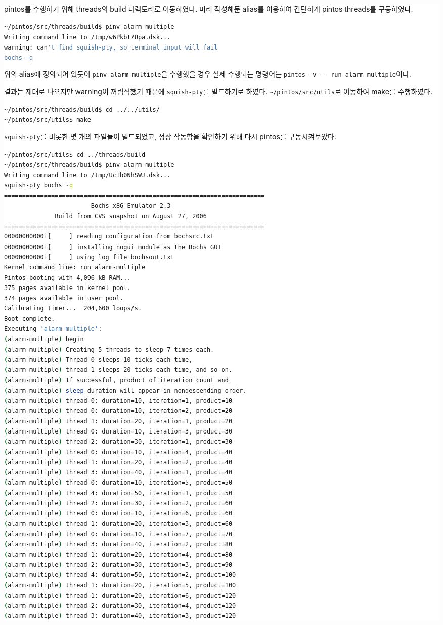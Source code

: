 pintos를 수행하기 위해 threads의 build 디렉토리로 이동하였다. 미리 작성해둔 alias를 이용하여 간단하게 pintos threads를 구동하였다.

```bash
~/pintos/src/threads/build$ pinv alarm-multiple
Writing command line to /tmp/w6Pkbt7Upa.dsk...
warning: can't find squish-pty, so terminal input will fail
bochs –q
```

위의 alias에 정의되어 있듯이 `pinv alarm-multiple`을 수행했을 경우 실제 수행되는 명령어는 `pintos –v –- run alarm-multiple`이다.

결과는 제대로 나오지만 warning이 꺼림직했기 때문에 `squish-pty`를 빌드하기로 하였다. `~/pintos/src/utils`로 이동하여 make를 수행하였다.

```bash
~/pintos/src/threads/build$ cd ../../utils/
~/pintos/src/utils$ make
```

`squish-pty`를 비롯한 몇 개의 파일들이 빌드되었고, 정상 작동함을 확인하기 위해 다시 pintos를 구동시켜보았다.

```bash
~/pintos/src/utils$ cd ../threads/build
~/pintos/src/threads/build$ pinv alarm-multiple
Writing command line to /tmp/UcIb0NhSWJ.dsk...
squish-pty bochs -q
========================================================================
                        Bochs x86 Emulator 2.3
              Build from CVS snapshot on August 27, 2006
========================================================================
00000000000i[     ] reading configuration from bochsrc.txt
00000000000i[     ] installing nogui module as the Bochs GUI
00000000000i[     ] using log file bochsout.txt
Kernel command line: run alarm-multiple
Pintos booting with 4,096 kB RAM...
375 pages available in kernel pool.
374 pages available in user pool.
Calibrating timer...  204,600 loops/s.
Boot complete.
Executing 'alarm-multiple':
(alarm-multiple) begin
(alarm-multiple) Creating 5 threads to sleep 7 times each.
(alarm-multiple) Thread 0 sleeps 10 ticks each time,
(alarm-multiple) thread 1 sleeps 20 ticks each time, and so on.
(alarm-multiple) If successful, product of iteration count and
(alarm-multiple) sleep duration will appear in nondescending order.
(alarm-multiple) thread 0: duration=10, iteration=1, product=10
(alarm-multiple) thread 0: duration=10, iteration=2, product=20
(alarm-multiple) thread 1: duration=20, iteration=1, product=20
(alarm-multiple) thread 0: duration=10, iteration=3, product=30
(alarm-multiple) thread 2: duration=30, iteration=1, product=30
(alarm-multiple) thread 0: duration=10, iteration=4, product=40
(alarm-multiple) thread 1: duration=20, iteration=2, product=40
(alarm-multiple) thread 3: duration=40, iteration=1, product=40
(alarm-multiple) thread 0: duration=10, iteration=5, product=50
(alarm-multiple) thread 4: duration=50, iteration=1, product=50
(alarm-multiple) thread 2: duration=30, iteration=2, product=60
(alarm-multiple) thread 0: duration=10, iteration=6, product=60
(alarm-multiple) thread 1: duration=20, iteration=3, product=60
(alarm-multiple) thread 0: duration=10, iteration=7, product=70
(alarm-multiple) thread 3: duration=40, iteration=2, product=80
(alarm-multiple) thread 1: duration=20, iteration=4, product=80
(alarm-multiple) thread 2: duration=30, iteration=3, product=90
(alarm-multiple) thread 4: duration=50, iteration=2, product=100
(alarm-multiple) thread 1: duration=20, iteration=5, product=100
(alarm-multiple) thread 1: duration=20, iteration=6, product=120
(alarm-multiple) thread 2: duration=30, iteration=4, product=120
(alarm-multiple) thread 3: duration=40, iteration=3, product=120
```